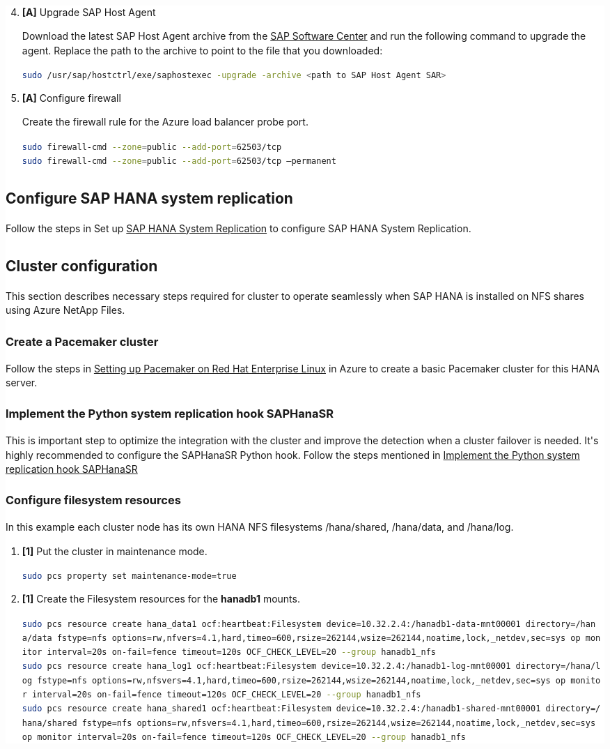 4. **[A]** Upgrade SAP Host Agent

   Download the latest SAP Host Agent archive from the [SAP Software Center](https://launchpad.support.sap.com/#/softwarecenter) and run the following command to upgrade the agent. Replace the path to the archive to point to the file that you downloaded:

   ```bash
   sudo /usr/sap/hostctrl/exe/saphostexec -upgrade -archive <path to SAP Host Agent SAR>
   ```

5. **[A]** Configure firewall

   Create the firewall rule for the Azure load balancer probe port.

   ```bash
   sudo firewall-cmd --zone=public --add-port=62503/tcp
   sudo firewall-cmd --zone=public --add-port=62503/tcp –permanent
   ```

## Configure SAP HANA system replication

Follow the steps in Set up [SAP HANA System Replication](./sap-hana-high-availability-rhel.md#configure-sap-hana-20-system-replication) to configure SAP HANA System Replication.

## Cluster configuration

This section describes necessary steps required for cluster to operate seamlessly when SAP HANA is installed on NFS shares using Azure NetApp Files.

### Create a Pacemaker cluster

Follow the steps in [Setting up Pacemaker on Red Hat Enterprise Linux](./high-availability-guide-rhel-pacemaker.md) in Azure to create a basic Pacemaker cluster for this HANA server.

### Implement the Python system replication hook SAPHanaSR

This is important step to optimize the integration with the cluster and improve the detection when a cluster failover is needed. It's highly recommended to configure the SAPHanaSR Python hook. Follow the steps mentioned in [Implement the Python system replication hook SAPHanaSR](sap-hana-high-availability-rhel.md#implement-the-python-system-replication-hook-saphanasr) 

### Configure filesystem resources

In this example each cluster node has its own HANA NFS filesystems /hana/shared, /hana/data, and /hana/log.

1. **[1]** Put the cluster in maintenance mode.

   ```bash
   sudo pcs property set maintenance-mode=true
   ```

2. **[1]** Create the Filesystem resources for the **hanadb1** mounts.

    ```bash
    sudo pcs resource create hana_data1 ocf:heartbeat:Filesystem device=10.32.2.4:/hanadb1-data-mnt00001 directory=/hana/data fstype=nfs options=rw,nfvers=4.1,hard,timeo=600,rsize=262144,wsize=262144,noatime,lock,_netdev,sec=sys op monitor interval=20s on-fail=fence timeout=120s OCF_CHECK_LEVEL=20 --group hanadb1_nfs
    sudo pcs resource create hana_log1 ocf:heartbeat:Filesystem device=10.32.2.4:/hanadb1-log-mnt00001 directory=/hana/log fstype=nfs options=rw,nfsvers=4.1,hard,timeo=600,rsize=262144,wsize=262144,noatime,lock,_netdev,sec=sys op monitor interval=20s on-fail=fence timeout=120s OCF_CHECK_LEVEL=20 --group hanadb1_nfs
    sudo pcs resource create hana_shared1 ocf:heartbeat:Filesystem device=10.32.2.4:/hanadb1-shared-mnt00001 directory=/hana/shared fstype=nfs options=rw,nfsvers=4.1,hard,timeo=600,rsize=262144,wsize=262144,noatime,lock,_netdev,sec=sys op monitor interval=20s on-fail=fence timeout=120s OCF_CHECK_LEVEL=20 --group hanadb1_nfs
    ```
